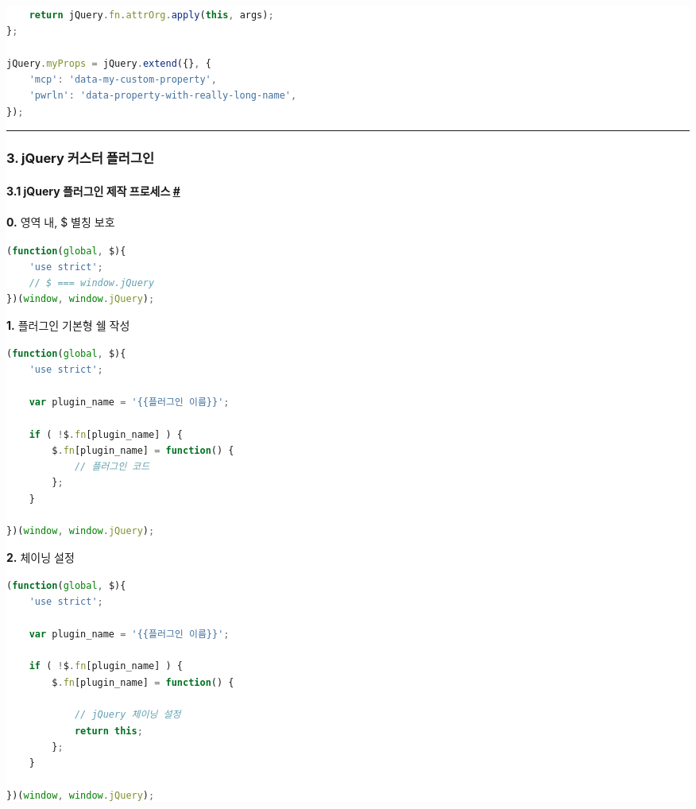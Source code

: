```js
    return jQuery.fn.attrOrg.apply(this, args);
};

jQuery.myProps = jQuery.extend({}, {
    'mcp': 'data-my-custom-property',
    'pwrln': 'data-property-with-really-long-name',
});
```

---

### 3. jQuery 커스터 플러그인

#### 3.1 jQuery 플러그인 제작 프로세스 [#](http://learn.jquery.com/plugins/)

**0.** 영역 내, $ 별칭 보호
```js
(function(global, $){
    'use strict';
    // $ === window.jQuery
})(window, window.jQuery);
```

**1.** 플러그인 기본형 쉘 작성
```js
(function(global, $){
    'use strict';

    var plugin_name = '{{플러그인 이름}}';

    if ( !$.fn[plugin_name] ) {
        $.fn[plugin_name] = function() {
            // 플러그인 코드
        };
    }

})(window, window.jQuery);
```

**2.** 체이닝 설정
```js
(function(global, $){
    'use strict';

    var plugin_name = '{{플러그인 이름}}';

    if ( !$.fn[plugin_name] ) {
        $.fn[plugin_name] = function() {

            // jQuery 체이닝 설정
            return this;
        };
    }

})(window, window.jQuery);
```
